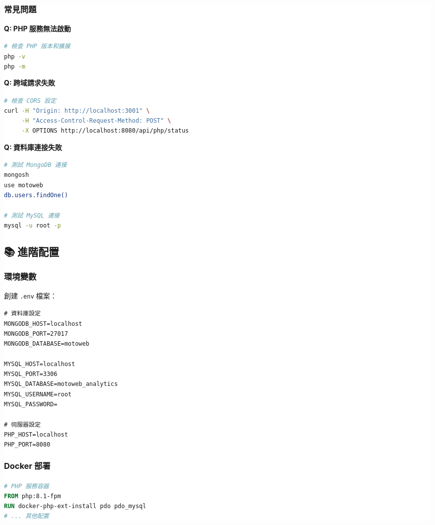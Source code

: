 ### 常見問題

**Q: PHP 服務無法啟動**
```bash
# 檢查 PHP 版本和擴展
php -v
php -m
```

**Q: 跨域請求失敗**
```bash
# 檢查 CORS 設定
curl -H "Origin: http://localhost:3001" \
     -H "Access-Control-Request-Method: POST" \
     -X OPTIONS http://localhost:8080/api/php/status
```

**Q: 資料庫連接失敗**
```bash
# 測試 MongoDB 連接
mongosh
use motoweb
db.users.findOne()

# 測試 MySQL 連接  
mysql -u root -p
```

## 📚 進階配置

### 環境變數
創建 `.env` 檔案：
```env
# 資料庫設定
MONGODB_HOST=localhost
MONGODB_PORT=27017
MONGODB_DATABASE=motoweb

MYSQL_HOST=localhost  
MYSQL_PORT=3306
MYSQL_DATABASE=motoweb_analytics
MYSQL_USERNAME=root
MYSQL_PASSWORD=

# 伺服器設定
PHP_HOST=localhost
PHP_PORT=8080
```

### Docker 部署
```dockerfile
# PHP 服務容器
FROM php:8.1-fpm
RUN docker-php-ext-install pdo pdo_mysql
# ... 其他配置
```
